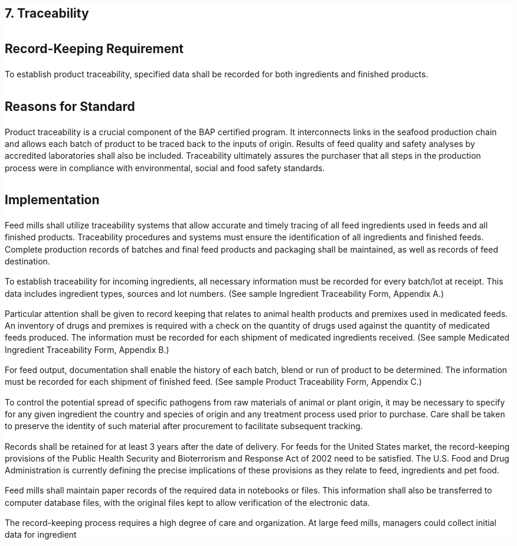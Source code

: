 ## 7. Traceability

## Record-Keeping Requirement

To establish product traceability, specified data shall be recorded for both ingredients and finished products.

## Reasons for Standard

Product  traceability  is  a  crucial  component  of  the BAP  certified program.  It  interconnects  links  in  the seafood  production  chain  and  allows  each  batch  of product  to  be  traced back  to  the  inputs  of  origin. Results  of  feed  quality  and  safety analyses by accredited laboratories shall also be included. Traceability  ultimately  assures  the  purchaser  that  all steps  in the production process were in compliance with environmental, social and food safety standards.

## Implementation

Feed mills shall utilize traceability systems that allow accurate  and  timely  tracing  of  all  feed  ingredients used in feeds  and all  finished  products.  Traceability procedures and systems must ensure the identification of all ingredients and finished feeds. Complete production records of batches and final feed products and packaging shall be maintained, as well as records of feed destination.

To  establish  traceability  for  incoming  ingredients,  all necessary  information must  be  recorded  for every batch/lot  at  receipt.  This data includes ingredient types, sources and lot numbers.  (See  sample Ingredient Traceability Form, Appendix A.)

Particular attention shall be given to record keeping that relates  to  animal  health  products  and premixes  used  in medicated feeds. An inventory of drugs and premixes is  required with a check on the quantity  of drugs  used  against the quantity of medicated  feeds  produced.  The  information  must be recorded for each shipment  of medicated ingredients received. (See sample Medicated Ingredient Traceability Form, Appendix B.)

For  feed  output,  documentation  shall  enable  the history of each batch, blend or run of product to be determined. The  information  must  be  recorded  for each shipment of finished feed. (See sample Product Traceability Form, Appendix C.)

To control the potential spread of specific pathogens  from  raw  materials  of  animal  or  plant origin, it may be necessary to specify for any given ingredient the country and species of origin and any treatment process used prior to purchase. Care shall be  taken  to  preserve  the  identity  of  such  material after procurement to facilitate subsequent tracking.

Records shall be retained for at least 3 years after the  date of delivery. For feeds for the United States market, the  record-keeping provisions of the Public Health Security and Bioterrorism and Response Act of  2002  need  to  be  satisfied.  The  U.S.  Food  and Drug Administration is currently defining  the precise implications  of  these  provisions  as  they  relate  to feed, ingredients and pet food.

Feed  mills  shall maintain  paper  records  of  the required data in notebooks or files. This information shall also be transferred to computer database files, with the original files kept  to allow verification of the electronic data.

The record-keeping process requires a high degree of care and  organization. At large feed mills, managers  could  collect  initial  data for ingredient
